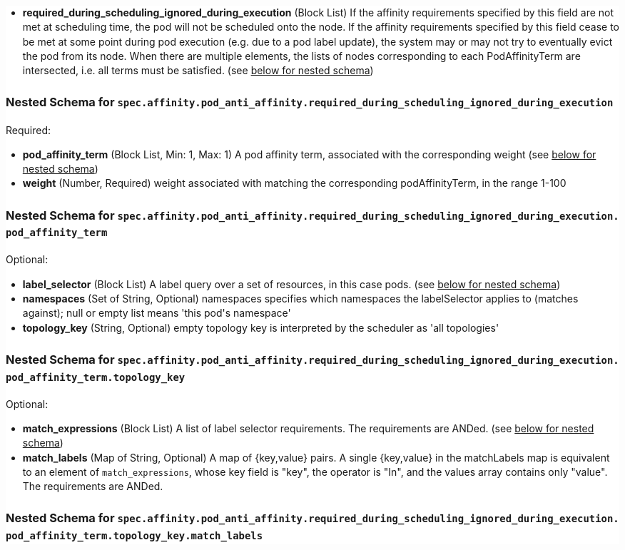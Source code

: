 - **required_during_scheduling_ignored_during_execution** (Block List) If the affinity requirements specified by this field are not met at scheduling time, the pod will not be scheduled onto the node. If the affinity requirements specified by this field cease to be met at some point during pod execution (e.g. due to a pod label update), the system may or may not try to eventually evict the pod from its node. When there are multiple elements, the lists of nodes corresponding to each PodAffinityTerm are intersected, i.e. all terms must be satisfied. (see [below for nested schema](#nestedblock--spec--affinity--pod_anti_affinity--required_during_scheduling_ignored_during_execution))

<a id="nestedblock--spec--affinity--pod_anti_affinity--preferred_during_scheduling_ignored_during_execution"></a>
### Nested Schema for `spec.affinity.pod_anti_affinity.required_during_scheduling_ignored_during_execution`

Required:

- **pod_affinity_term** (Block List, Min: 1, Max: 1) A pod affinity term, associated with the corresponding weight (see [below for nested schema](#nestedblock--spec--affinity--pod_anti_affinity--required_during_scheduling_ignored_during_execution--pod_affinity_term))
- **weight** (Number, Required) weight associated with matching the corresponding podAffinityTerm, in the range 1-100

<a id="nestedblock--spec--affinity--pod_anti_affinity--required_during_scheduling_ignored_during_execution--pod_affinity_term"></a>
### Nested Schema for `spec.affinity.pod_anti_affinity.required_during_scheduling_ignored_during_execution.pod_affinity_term`

Optional:

- **label_selector** (Block List) A label query over a set of resources, in this case pods. (see [below for nested schema](#nestedblock--spec--affinity--pod_anti_affinity--required_during_scheduling_ignored_during_execution--pod_affinity_term--label_selector))
- **namespaces** (Set of String, Optional) namespaces specifies which namespaces the labelSelector applies to (matches against); null or empty list means 'this pod's namespace'
- **topology_key** (String, Optional) empty topology key is interpreted by the scheduler as 'all topologies'

<a id="nestedblock--spec--affinity--pod_anti_affinity--required_during_scheduling_ignored_during_execution--pod_affinity_term--label_selector"></a>
### Nested Schema for `spec.affinity.pod_anti_affinity.required_during_scheduling_ignored_during_execution.pod_affinity_term.topology_key`

Optional:

- **match_expressions** (Block List) A list of label selector requirements. The requirements are ANDed. (see [below for nested schema](#nestedblock--spec--affinity--pod_anti_affinity--required_during_scheduling_ignored_during_execution--pod_affinity_term--topology_key--match_expressions))
- **match_labels** (Map of String, Optional) A map of {key,value} pairs. A single {key,value} in the matchLabels map is equivalent to an element of `match_expressions`, whose key field is "key", the operator is "In", and the values array contains only "value". The requirements are ANDed.

<a id="nestedblock--spec--affinity--pod_anti_affinity--required_during_scheduling_ignored_during_execution--pod_affinity_term--topology_key--match_expressions"></a>
### Nested Schema for `spec.affinity.pod_anti_affinity.required_during_scheduling_ignored_during_execution.pod_affinity_term.topology_key.match_labels`

